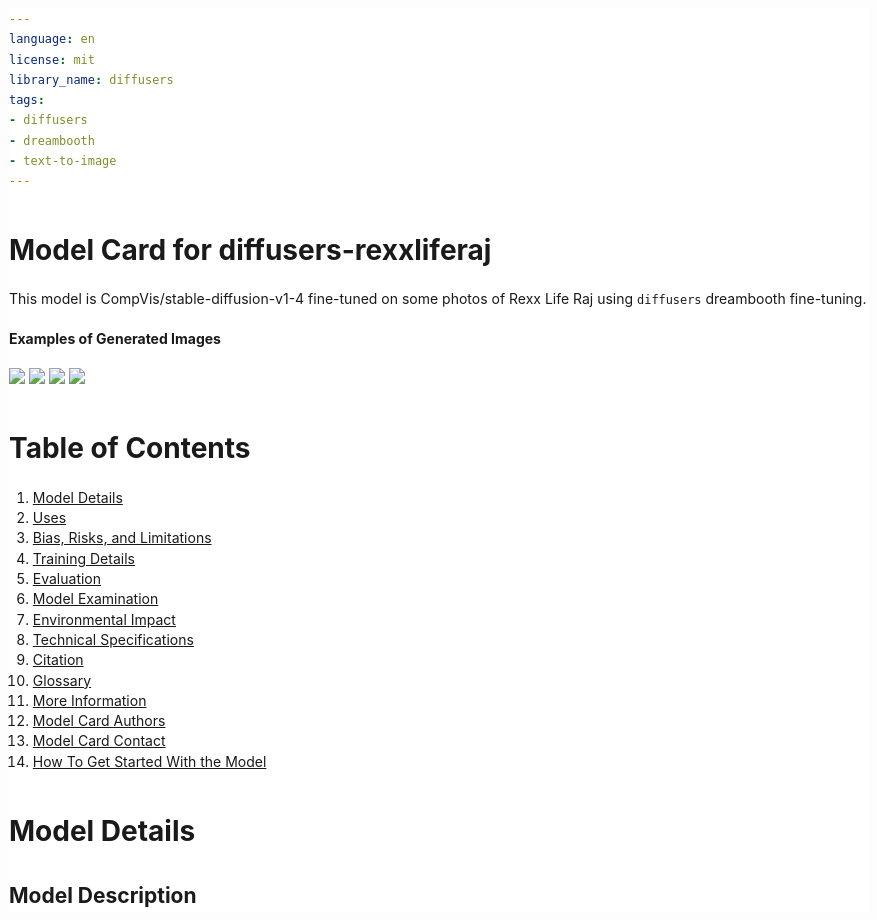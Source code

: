 ```yaml
---
language: en
license: mit
library_name: diffusers
tags:
- diffusers
- dreambooth
- text-to-image
---
```


# Model Card for diffusers-rexxliferaj

This model is CompVis/stable-diffusion-v1-4 fine-tuned on some photos of Rexx Life Raj using `diffusers` dreambooth fine-tuning.

#### Examples of Generated Images

<p float="left">
  <img src="https://huggingface.co/nateraw/stable-diffusion-rexxliferaj/resolve/main/assets/4569710.jpg" width="512" />
  <img src="https://huggingface.co/nateraw/stable-diffusion-rexxliferaj/resolve/main/assets/4596489.jpg" width="512" /> 
  <img src="https://huggingface.co/nateraw/stable-diffusion-rexxliferaj/resolve/main/assets/6346507.jpg" width="512" />
  <img src="https://huggingface.co/nateraw/stable-diffusion-rexxliferaj/resolve/main/assets/8989751.jpg" width="512" />
</p>

#  Table of Contents

1. [Model Details](#model-details)
2. [Uses](#uses)
3. [Bias, Risks, and Limitations](#bias-risks-and-limitations)
4. [Training Details](#training-details)
5. [Evaluation](#evaluation)
6. [Model Examination](#model-examination-optional)
7. [Environmental Impact](#environmental-impact)
8. [Technical Specifications](#technical-specifications-optional)
9. [Citation](#citation-optional)
10. [Glossary](#glossary-optional)
11. [More Information](#more-information-optional)
12. [Model Card Authors](#model-card-authors-optional)
13. [Model Card Contact](#model-card-contact)
14. [How To Get Started With the Model](#how-to-get-started-with-the-model)


# Model Details

## Model Description

